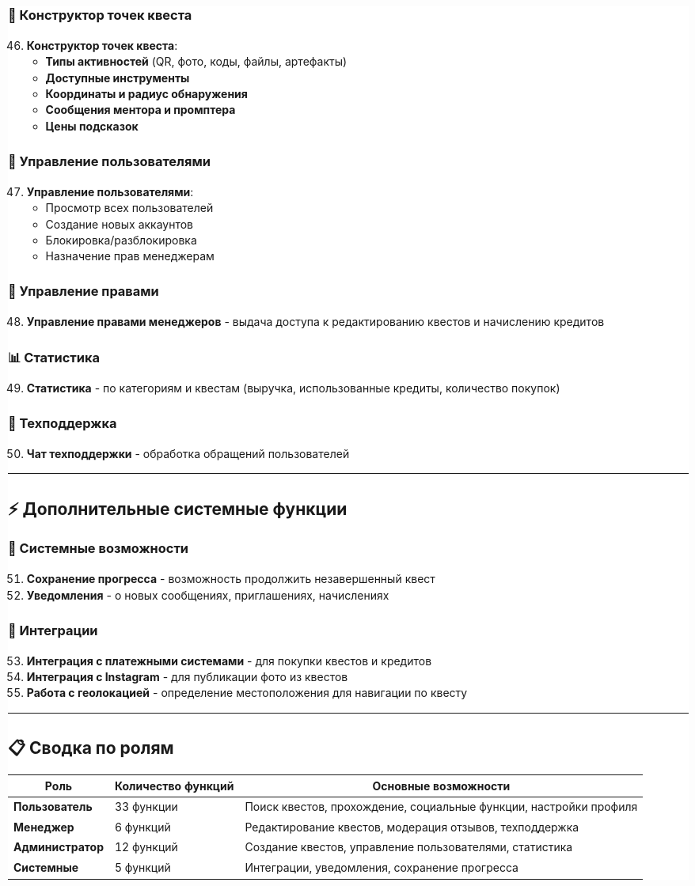 ### 🎯 Конструктор точек квеста
46. **Конструктор точек квеста**:
    - **Типы активностей** (QR, фото, коды, файлы, артефакты)
    - **Доступные инструменты**
    - **Координаты и радиус обнаружения**
    - **Сообщения ментора и промптера**
    - **Цены подсказок**

### 👤 Управление пользователями
47. **Управление пользователями**:
    - Просмотр всех пользователей
    - Создание новых аккаунтов
    - Блокировка/разблокировка
    - Назначение прав менеджерам

### 🔐 Управление правами
48. **Управление правами менеджеров** - выдача доступа к редактированию квестов и начислению кредитов

### 📊 Статистика
49. **Статистика** - по категориям и квестам (выручка, использованные кредиты, количество покупок)

### 💬 Техподдержка
50. **Чат техподдержки** - обработка обращений пользователей

---

## ⚡ Дополнительные системные функции

### 💾 Системные возможности
51. **Сохранение прогресса** - возможность продолжить незавершенный квест
52. **Уведомления** - о новых сообщениях, приглашениях, начислениях

### 🔗 Интеграции
53. **Интеграция с платежными системами** - для покупки квестов и кредитов
54. **Интеграция с Instagram** - для публикации фото из квестов
55. **Работа с геолокацией** - определение местоположения для навигации по квесту

---

## 📋 Сводка по ролям

| Роль | Количество функций | Основные возможности |
|------|-------------------|---------------------|
| **Пользователь** | 33 функции | Поиск квестов, прохождение, социальные функции, настройки профиля |
| **Менеджер** | 6 функций | Редактирование квестов, модерация отзывов, техподдержка |
| **Администратор** | 12 функций | Создание квестов, управление пользователями, статистика |
| **Системные** | 5 функций | Интеграции, уведомления, сохранение прогресса |
